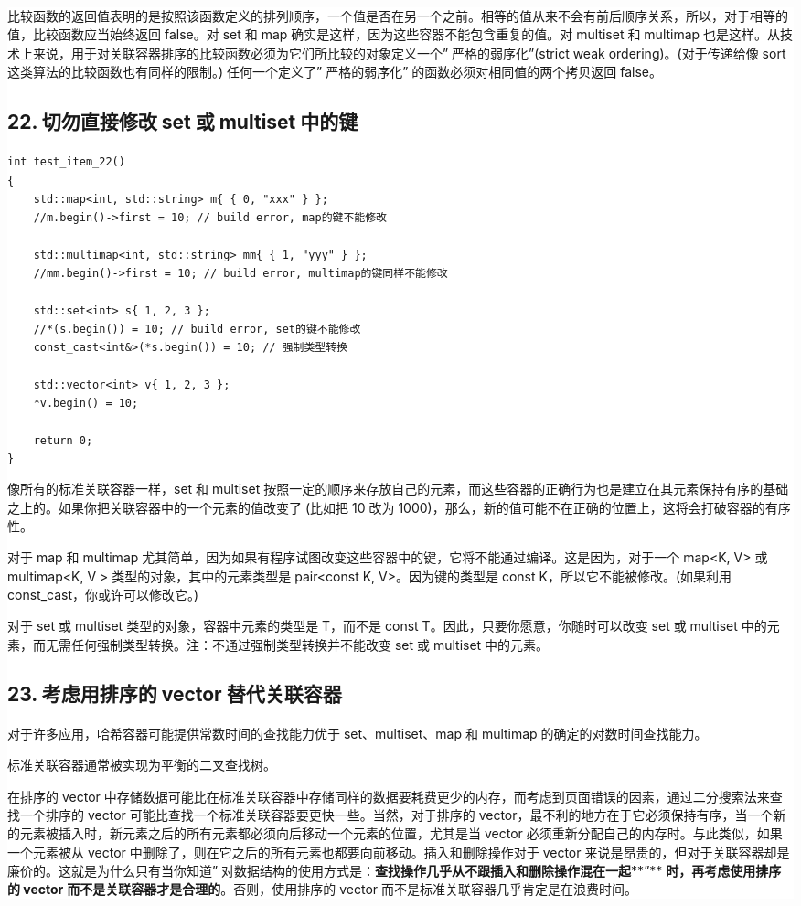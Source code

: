 

比较函数的返回值表明的是按照该函数定义的排列顺序，一个值是否在另一个之前。相等的值从来不会有前后顺序关系，所以，对于相等的值，比较函数应当始终返回 false。对 set 和 map 确实是这样，因为这些容器不能包含重复的值。对 multiset 和 multimap 也是这样。从技术上来说，用于对关联容器排序的比较函数必须为它们所比较的对象定义一个” 严格的弱序化”(strict weak ordering)。(对于传递给像 sort 这类算法的比较函数也有同样的限制。) 任何一个定义了” 严格的弱序化” 的函数必须对相同值的两个拷贝返回 false。



## **22.** **切勿直接修改 set** **或 multiset** **中的键**



```
int test_item_22()
{
	std::map<int, std::string> m{ { 0, "xxx" } };
	//m.begin()->first = 10; // build error, map的键不能修改
 
	std::multimap<int, std::string> mm{ { 1, "yyy" } };
	//mm.begin()->first = 10; // build error, multimap的键同样不能修改
 
	std::set<int> s{ 1, 2, 3 };
	//*(s.begin()) = 10; // build error, set的键不能修改
	const_cast<int&>(*s.begin()) = 10; // 强制类型转换
 
	std::vector<int> v{ 1, 2, 3 };
	*v.begin() = 10;
 
	return 0;
}
```



像所有的标准关联容器一样，set 和 multiset 按照一定的顺序来存放自己的元素，而这些容器的正确行为也是建立在其元素保持有序的基础之上的。如果你把关联容器中的一个元素的值改变了 (比如把 10 改为 1000)，那么，新的值可能不在正确的位置上，这将会打破容器的有序性。



对于 map 和 multimap 尤其简单，因为如果有程序试图改变这些容器中的键，它将不能通过编译。这是因为，对于一个 map<K, V> 或 multimap<K, V > 类型的对象，其中的元素类型是 pair<const K, V>。因为键的类型是 const K，所以它不能被修改。(如果利用 const_cast，你或许可以修改它。)



对于 set<T> 或 multiset<T > 类型的对象，容器中元素的类型是 T，而不是 const T。因此，只要你愿意，你随时可以改变 set 或 multiset 中的元素，而无需任何强制类型转换。注：不通过强制类型转换并不能改变 set 或 multiset 中的元素。



## **23.** **考虑用排序的 vector** **替代关联容器**



对于许多应用，哈希容器可能提供常数时间的查找能力优于 set、multiset、map 和 multimap 的确定的对数时间查找能力。



标准关联容器通常被实现为平衡的二叉查找树。



在排序的 vector 中存储数据可能比在标准关联容器中存储同样的数据要耗费更少的内存，而考虑到页面错误的因素，通过二分搜索法来查找一个排序的 vector 可能比查找一个标准关联容器要更快一些。当然，对于排序的 vector，最不利的地方在于它必须保持有序，当一个新的元素被插入时，新元素之后的所有元素都必须向后移动一个元素的位置，尤其是当 vector 必须重新分配自己的内存时。与此类似，如果一个元素被从 vector 中删除了，则在它之后的所有元素也都要向前移动。插入和删除操作对于 vector 来说是昂贵的，但对于关联容器却是廉价的。这就是为什么只有当你知道” 对数据结构的使用方式是：**查找操作几乎从不跟插入和删除操作混在一起****”** **时，再考虑使用排序的 vector** **而不是关联容器才是合理的**。否则，使用排序的 vector 而不是标准关联容器几乎肯定是在浪费时间。
